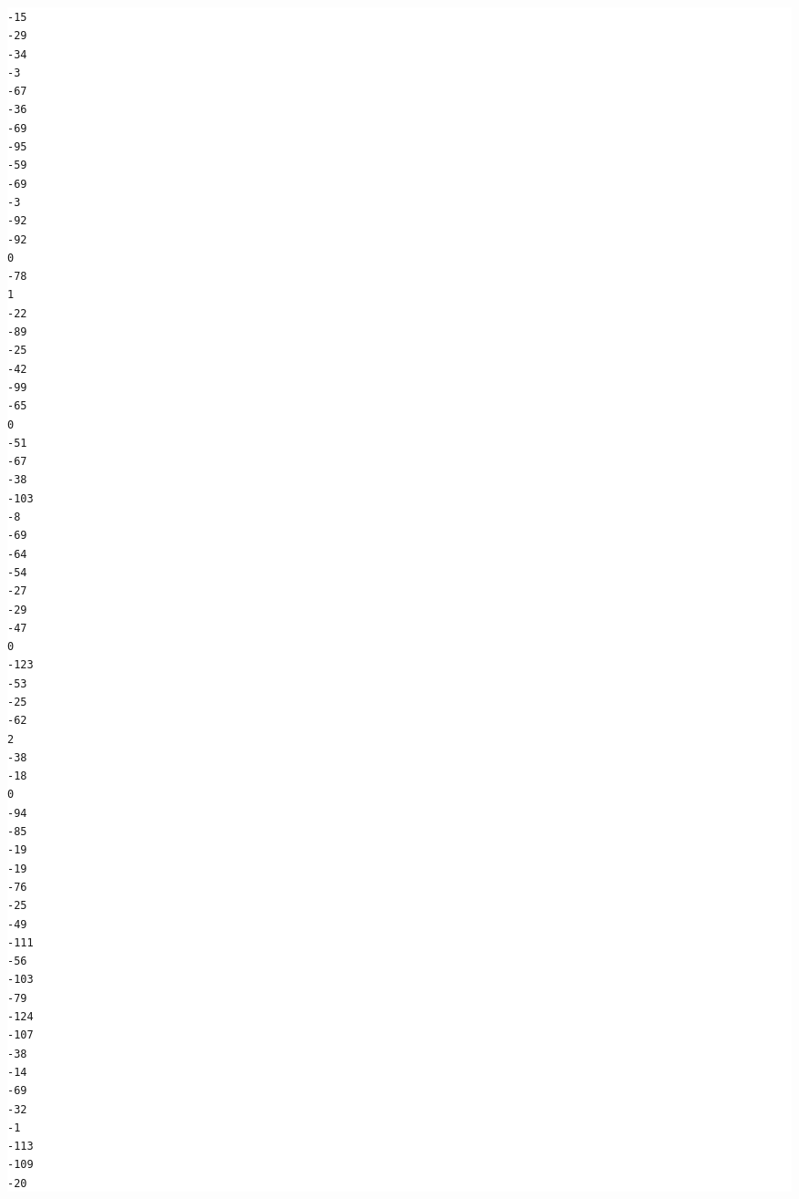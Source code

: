     -15
    -29
    -34
    -3
    -67
    -36
    -69
    -95
    -59
    -69
    -3
    -92
    -92
    0
    -78
    1
    -22
    -89
    -25
    -42
    -99
    -65
    0
    -51
    -67
    -38
    -103
    -8
    -69
    -64
    -54
    -27
    -29
    -47
    0
    -123
    -53
    -25
    -62
    2
    -38
    -18
    0
    -94
    -85
    -19
    -19
    -76
    -25
    -49
    -111
    -56
    -103
    -79
    -124
    -107
    -38
    -14
    -69
    -32
    -1
    -113
    -109
    -20